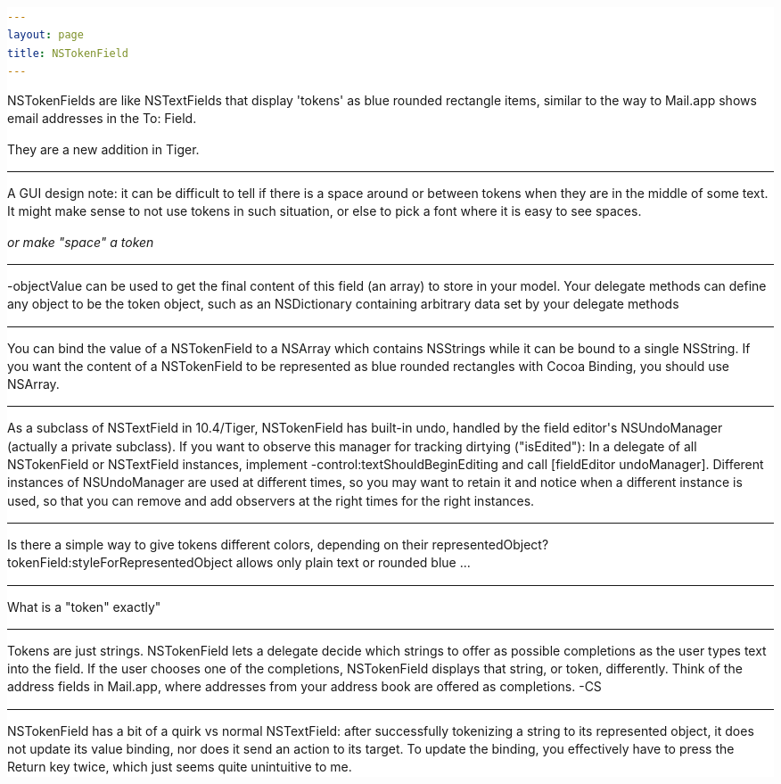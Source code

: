 ```yaml
---
layout: page
title: NSTokenField
---
```


NSTokenField<nowiki/>s are like NSTextField<nowiki/>s that display 'tokens' as blue rounded rectangle items, similar to the way to Mail.app shows email addresses in the To: Field.

They are a new addition in Tiger.

----

A GUI design note: it can be difficult to tell if there is a space around or between tokens when they are in the middle of some text. It might make sense to not use tokens in such situation, or else to pick a font where it is easy to see spaces.

*or make "space" a token*

----

-objectValue can be used to get the final content of this field (an array) to store in your model. Your delegate methods can define any object to be the token object, such as an NSDictionary containing arbitrary data set by your delegate methods

----

You can bind the value of a NSTokenField to a NSArray which contains NSStrings while it can be bound to a single NSString. If you want the content of a NSTokenField to be represented as blue rounded rectangles with Cocoa Binding, you should use NSArray.

----

As a subclass of NSTextField in 10.4/Tiger, NSTokenField has built-in undo, handled by the field editor's NSUndoManager (actually a private subclass). If you want to observe this manager for tracking dirtying ("isEdited"): In a delegate of all NSTokenField or NSTextField instances, implement -control:textShouldBeginEditing and call [fieldEditor undoManager]. Different instances of NSUndoManager are used at different times, so you may want to retain it and notice when a different instance is used, so that you can remove and add observers at the right times for the right instances. 

----

Is there a simple way to give tokens different colors, depending on their representedObject? tokenField:styleForRepresentedObject allows only plain text or rounded blue ...

----
What is a "token" exactly"

----
Tokens are just strings. NSTokenField lets a delegate decide which strings to offer as possible completions as the user types text into the field. If the user chooses one of the completions, NSTokenField displays that string, or token, differently. Think of the address fields in Mail.app, where addresses from your address book are offered as completions. -CS

----
NSTokenField has a bit of a quirk vs normal NSTextField: after successfully tokenizing a string to its represented object, it does not update its value binding, nor does it send an action to its target.  To update the binding, you effectively have to press the Return key twice, which just seems quite unintuitive to me.
